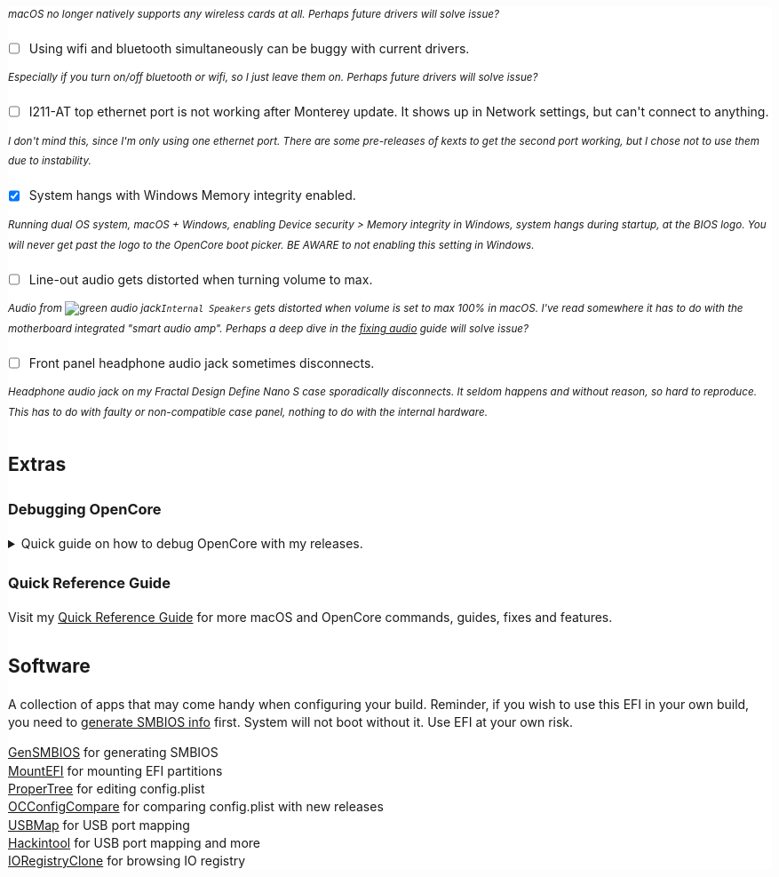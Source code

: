 <sup>_macOS no longer natively supports any wireless cards at all. Perhaps future drivers will solve issue?_</sup>

- [ ] Using wifi and bluetooth simultaneously can be buggy with current drivers.

<sup>_Especially if you turn on/off bluetooth or wifi, so I just leave them on. Perhaps future drivers will solve issue?_</sup>

- [ ] I211-AT top ethernet port is not working after Monterey update. It shows up in Network settings, but can't connect to anything.

<sup>_I don't mind this, since I'm only using one ethernet port. There are some pre-releases of kexts to get the second port working, but I chose not to use them due to instability._</sup>

- [x] System hangs with Windows Memory integrity enabled.

<sup>_Running dual OS system, macOS + Windows, enabling Device security > Memory integrity in Windows, system hangs during startup, at the BIOS logo. You will never get past the logo to the OpenCore boot picker. BE AWARE to not enabling this setting in Windows._</sup>

- [ ] Line-out audio gets distorted when turning volume to max.

<sup>_Audio from ![green audio jack](https://dummyimage.com/8/00ad00/00ad00)`Internal Speakers` gets distorted when volume is set to max 100% in macOS. I've read somewhere it has to do with the motherboard integrated "smart audio amp". Perhaps a deep dive in the [fixing audio](https://dortania.github.io/OpenCore-Post-Install/universal/audio.html) guide will solve issue?_</sup>

- [ ] Front panel headphone audio jack sometimes disconnects.

<sup>_Headphone audio jack on my Fractal Design Define Nano S case sporadically disconnects. It seldom happens and without reason, so hard to reproduce. This has to do with faulty or non-compatible case panel, nothing to do with the internal hardware._</sup>

## Extras

### Debugging OpenCore
<details><summary>Quick guide on how to debug OpenCore with my releases.</summary></details>

### Quick Reference Guide
Visit my [Quick Reference Guide](https://github.com/jimpalompa/macOS-OpenCore-Quick-Reference-Guide) for more macOS and OpenCore commands, guides, fixes and features.

## Software
A collection of apps that may come handy when configuring your build. Reminder, if you wish to use this EFI in your own build, you need to [generate SMBIOS info](https://dortania.github.io/OpenCore-Install-Guide/config.plist/coffee-lake.html#platforminfo) first. System will not boot without it. Use EFI at your own risk.

[GenSMBIOS](https://github.com/corpnewt/GenSMBIOS) for generating SMBIOS<br>
[MountEFI](https://github.com/corpnewt/MountEFI) for mounting EFI partitions<br>
[ProperTree](https://github.com/corpnewt/ProperTree) for editing config.plist<br>
[OCConfigCompare](https://github.com/corpnewt/OCConfigCompare) for comparing config.plist with new releases<br>
[USBMap](https://github.com/corpnewt/USBMap) for USB port mapping<br>
[Hackintool](https://github.com/headkaze/Hackintool) for USB port mapping and more<br>
[IORegistryClone](https://github.com/khronokernel/IORegistryClone) for browsing IO registry
